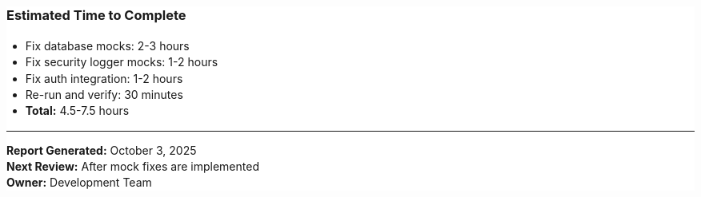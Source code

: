 ### Estimated Time to Complete
- Fix database mocks: 2-3 hours
- Fix security logger mocks: 1-2 hours
- Fix auth integration: 1-2 hours
- Re-run and verify: 30 minutes
- **Total:** 4.5-7.5 hours

---

**Report Generated:** October 3, 2025  
**Next Review:** After mock fixes are implemented  
**Owner:** Development Team
